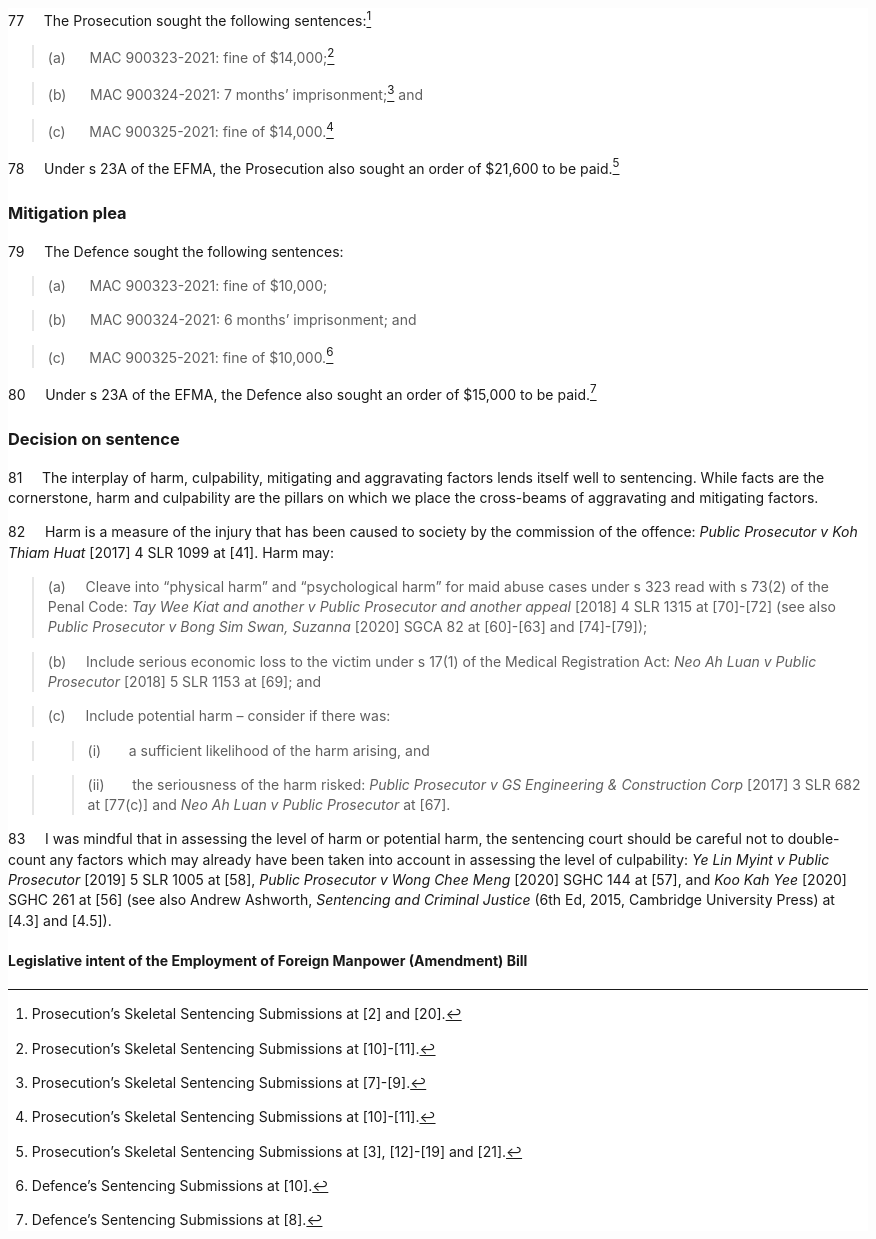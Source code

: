 77     The Prosecution sought the following sentences:[^97]

> (a)      MAC 900323-2021: fine of $14,000;[^98]

> (b)      MAC 900324-2021: 7 months’ imprisonment;[^99] and

> (c)      MAC 900325-2021: fine of $14,000.[^100]

78     Under s 23A of the EFMA, the Prosecution also sought an order of $21,600 to be paid.[^101]

### Mitigation plea

79     The Defence sought the following sentences:

> (a)      MAC 900323-2021: fine of $10,000;

> (b)      MAC 900324-2021: 6 months’ imprisonment; and

> (c)      MAC 900325-2021: fine of $10,000.[^102]

80     Under s 23A of the EFMA, the Defence also sought an order of $15,000 to be paid.[^103]

### Decision on sentence

81     The interplay of harm, culpability, mitigating and aggravating factors lends itself well to sentencing. While facts are the cornerstone, harm and culpability are the pillars on which we place the cross-beams of aggravating and mitigating factors.

82     Harm is a measure of the injury that has been caused to society by the commission of the offence: _Public Prosecutor v Koh Thiam Huat_ <span class="citation">\[2017\] 4 SLR 1099</span> at \[41\]. Harm may:

> (a)     Cleave into “physical harm” and “psychological harm” for maid abuse cases under s 323 read with s 73(2) of the Penal Code: _Tay Wee Kiat and another v Public Prosecutor and another appeal_ <span class="citation">\[2018\] 4 SLR 1315</span> at \[70\]-\[72\] (see also _Public Prosecutor v Bong Sim Swan, Suzanna_ <span class="citation">\[2020\] SGCA 82</span> at \[60\]-\[63\] and \[74\]-\[79\]);

> (b)     Include serious economic loss to the victim under s 17(1) of the Medical Registration Act: _Neo Ah Luan v Public Prosecutor_ <span class="citation">\[2018\] 5 SLR 1153</span> at \[69\]; and

> (c)     Include potential harm – consider if there was:

>> (i)       a sufficient likelihood of the harm arising, and

>> (ii)       the seriousness of the harm risked: _Public Prosecutor v GS Engineering & Construction Corp_ <span class="citation">\[2017\] 3 SLR 682</span> at \[77(c)\] and _Neo Ah Luan v Public Prosecutor_ at \[67\].

83     I was mindful that in assessing the level of harm or potential harm, the sentencing court should be careful not to double-count any factors which may already have been taken into account in assessing the level of culpability: _Ye Lin Myint v Public Prosecutor_ <span class="citation">\[2019\] 5 SLR 1005</span> at \[58\], _Public Prosecutor v Wong Chee Meng_ <span class="citation">\[2020\] SGHC 144</span> at \[57\], and _Koo Kah Yee_ <span class="citation">\[2020\] SGHC 261</span> at \[56\] (see also Andrew Ashworth, _Sentencing and Criminal Justice_ (6th Ed, 2015, Cambridge University Press) at \[4.3\] and \[4.5\]).

#### Legislative intent of the Employment of Foreign Manpower (Amendment) Bill


[^1]: MAC-900323-2021.
[^2]: MAC-900324-2021.
[^3]: MAC-900325-2021.
[^4]: NE, 19 Oct 2021, 1/27-4/7, 58/29-62/8.
[^5]: PW1.
[^6]: PW2.
[^7]: The circumstances surrounding the introduction of Song are factual issues to be determined at trial.
[^8]: ASOF at \[2\].
[^9]: ASOF at \[3\].
[^10]: ASOF at \[4\].
[^11]: ASOF at \[5\].
[^12]: ASOF at \[6\].
[^13]: ASOF at \[7\].
[^14]: ASOF at \[8\].
[^15]: ASOF at \[9\].
[^16]: ASOF at \[10\].
[^17]: ASOF at \[11\].
[^18]: NE, 18 Oct 2021, 47/3-16, 48/24-50/9.
[^19]: NE, 19 Oct 2021, 9/10-10/10, 16/28-30, 42/4-45/2, 63/1-64/27, 67/19-69/6, 69/28-70/6. For completeness, see P2 at page 5.
[^20]: NE, 19 Oct 2021, 47/16-20.
[^21]: NE, 18 Oct 2021, 27/13-16.
[^22]: ASOF at \[7\].
[^23]: NE, 18 Oct 2021, 10/26-30, 16/1-13, 27/17-28/6.
[^24]: NE, 18 Oct 2021, 27/17-27.
[^25]: NE, 18 Oct 2021, 28/1-6, 31/23-27.
[^26]: Exchange rate at D5 and D6.
[^27]: NE, 19 Oct 2021, 7/20-8/20, 13/21-14/18.
[^28]: NE, 19 Oct 2021, 47/29-50/16, 64/28-65/6, 72/7-23.
[^29]: NE, 19 Oct 2021, 65/7-11.
[^30]: ASOF at \[7\].
[^31]: NE, 19 Oct 2021, 52/10-53/14.
[^32]: NE, 19 Oct 2021, 40/10-31.
[^33]: NE, 19 Oct 2021, 7/1-19.
[^34]: NE, 19 Oct 2021, 7/20-8/20, 13/21-14/18.
[^35]: NE, 18 Oct 2021, 15/3-32, 16/1-32. NE, 19 Oct 2021, 62/23-32.
[^36]: NE, 18 Oct 2021, 31/30-32/6.
[^37]: NE, 19 Oct 2021, 7/20-8/20, 17/7-19/3, 71/8-72/6.
[^38]: NE, 18 Oct 2021, 13/29-14/21, 28/7-29/8.
[^39]: P2 at page 1.
[^40]: NE, 18 Oct 2021, 14/10-21.
[^41]: NE, 18 Oct 2021, 14/14-18.
[^42]: NE, 19 Oct 2021, 15/20-32, 41/7-13.
[^43]: ASOF at \[6\].
[^44]: ASOF at \[6\].
[^45]: NE, 19 Oct 2021, 9/10-10/10, 42/4-45/2, 63/1-64/27, 67/19-69/6, 69/28-70/6.
[^46]: NE, 18 Oct 2021, 37/3-19.
[^47]: NE, 18 Oct 2021, 11/1-12/13.
[^48]: NE, 18 Oct 2021, 11/1-12/13.
[^49]: NE, 18 Oct 2021, 11/1-12/13.
[^50]: NE, 18 Oct 2021, 11/1-12/13, 38/11-15.
[^51]: NE, 18 Oct 2021, 14/22-30.
[^52]: NE, 18 Oct 2021, 12/15-13/2, 14/22-28.
[^53]: NE, 18 Oct 2021, 12/30-13/2.
[^54]: NE, 19 Oct 2021, 25/10-26/10, 70/11-22.
[^55]: NE, 19 Oct 2021, 26/30-28/30.
[^56]: NE, 19 Oct 2021, 32/1-33/27.
[^57]: ASOF at \[6\].
[^58]: NE, 18 Oct 2021, 15/20-22, 29/16-22.
[^59]: NE, 18 Oct 2021, 17/3-10.
[^60]: ASOF at \[6\]. NE, 18 Oct 2021, 17/1-31.
[^61]: ASOF at \[6\].
[^62]: NE, 18 Oct 2021, 17/32-18/13.
[^63]: NE, 18 Oct 2021, 18/14-19/11.
[^64]: P4(h) and P4(i).
[^65]: NE, 18 Oct 2021, 47/3-16, 48/24-50/9.
[^66]: NE, 19 Oct 2021, 51/4-12
[^67]: NE, 18 Oct 2021, 50/30-51/3.
[^68]: NE, 18 Oct 2021, 47/27-48/23.
[^69]: NE, 18 Oct 2021, 48/24-50/9, 50/20-29, 52/15-53/8.
[^70]: P2 at Tab 7.
[^71]: NE, 18 Oct 2021, 51/10-52/14.
[^72]: NE, 18 Oct 2021, 53/9-25.
[^73]: NE, 18 Oct 2021, 53/18-20.
[^74]: P4(h) and P4(i).
[^75]: ASOF at \[8\].
[^76]: NE, 19 Oct 2021, 10/17-28, 54/13-55/10, 56/18-23, 57/5-31, 69/22-27.
[^77]: NE, 18 Oct 2021, 30/11-32.
[^78]: NE, 18 Oct 2021, 19/12-17, 20/22-21/3.
[^79]: NE, 18 Oct 2021, 19/12-17, 20/22-21/3.
[^80]: P4(h) and P4(i). NE, 18 Oct 2021, 30/24-26.
[^81]: NE, 18 Oct 2021, 20/22-21/3.
[^82]: NE, 19 Oct 2021, 65/12-67/8.
[^83]: NE, 19 Oct 2021, 65/12-67/8.
[^84]: NE, 19 Oct 2021, 57/25-31.
[^85]: DW2.
[^86]: P9.
[^87]: P9.
[^88]: P9.
[^89]: P9 at A7 and A10.
[^90]: P9 at A7.
[^91]: P9 at A10.
[^92]: NE, 18 Oct 2021, 9/26-28.
[^93]: NE, 18 Oct 2021, 16/28-30.
[^94]: NE, 18 Oct 2021, 67/19-22.
[^95]: NE, 18 Oct 2021, 69/28-32.
[^96]: P9 at A4 and A6.
[^97]: Prosecution’s Skeletal Sentencing Submissions at \[2\] and \[20\].
[^98]: Prosecution’s Skeletal Sentencing Submissions at \[10\]-\[11\].
[^99]: Prosecution’s Skeletal Sentencing Submissions at \[7\]-\[9\].
[^100]: Prosecution’s Skeletal Sentencing Submissions at \[10\]-\[11\].
[^101]: Prosecution’s Skeletal Sentencing Submissions at \[3\], \[12\]-\[19\] and \[21\].
[^102]: Defence’s Sentencing Submissions at \[10\].
[^103]: Defence’s Sentencing Submissions at \[8\].
[^104]: Prosecution’s Skeletal Sentencing Submissions at \[4\]-\[6\].
[^105]: Defence’s Sentencing Submissions at \[4\]-\[7\].
[^106]: Prosecution’s Skeletal Sentencing Submissions at \[17\]. ASOF at \[11\].
[^107]: P8.
[^108]: NE, 19 Oct 2021, 65/7-11.
[^109]: $3,000 had already been disgorged from Chia: ASOF at \[11\].
[^110]: $800 that had been paid to Chan (exhibit P8).